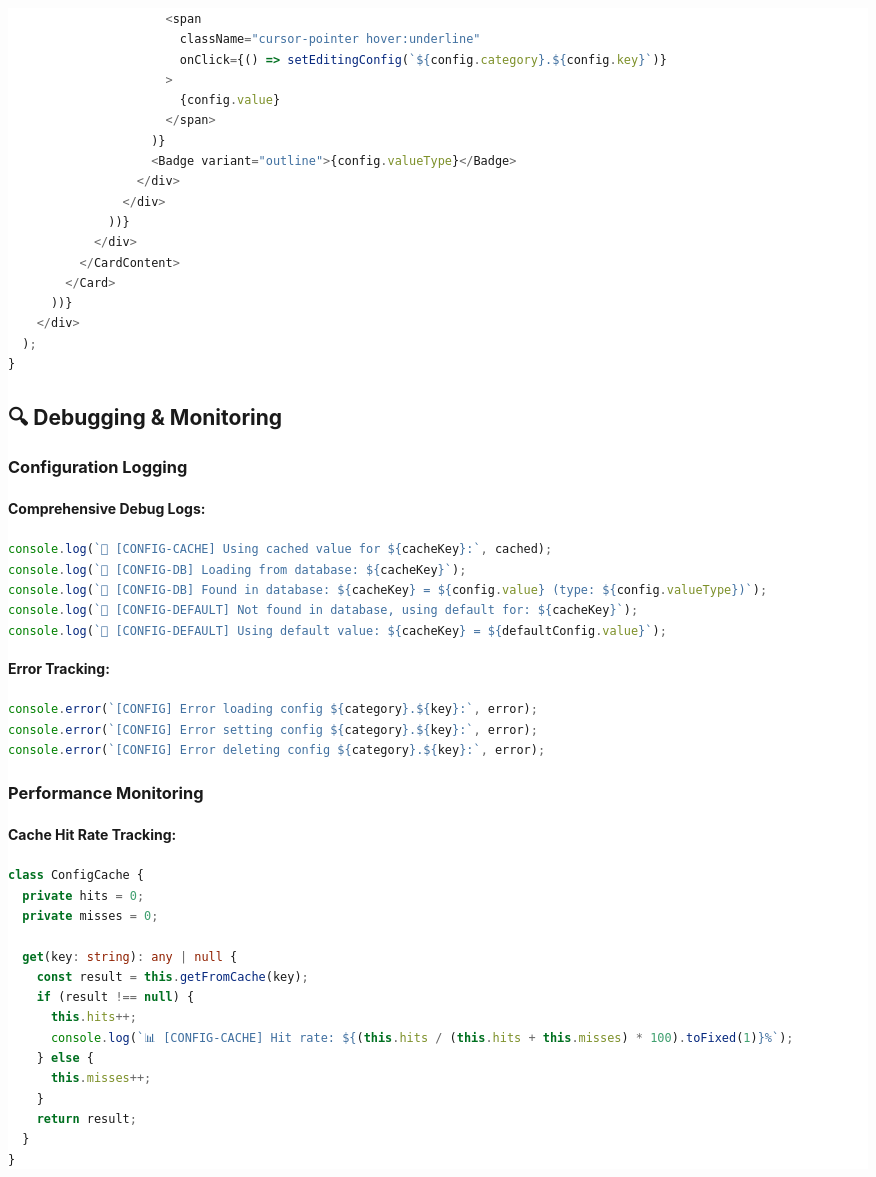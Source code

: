 ```typescript
                      <span 
                        className="cursor-pointer hover:underline"
                        onClick={() => setEditingConfig(`${config.category}.${config.key}`)}
                      >
                        {config.value}
                      </span>
                    )}
                    <Badge variant="outline">{config.valueType}</Badge>
                  </div>
                </div>
              ))}
            </div>
          </CardContent>
        </Card>
      ))}
    </div>
  );
}
```

## 🔍 Debugging & Monitoring

### Configuration Logging

#### **Comprehensive Debug Logs**:
```typescript
console.log(`🔧 [CONFIG-CACHE] Using cached value for ${cacheKey}:`, cached);
console.log(`🔧 [CONFIG-DB] Loading from database: ${cacheKey}`);
console.log(`🔧 [CONFIG-DB] Found in database: ${cacheKey} = ${config.value} (type: ${config.valueType})`);
console.log(`🔧 [CONFIG-DEFAULT] Not found in database, using default for: ${cacheKey}`);
console.log(`🔧 [CONFIG-DEFAULT] Using default value: ${cacheKey} = ${defaultConfig.value}`);
```

#### **Error Tracking**:
```typescript
console.error(`[CONFIG] Error loading config ${category}.${key}:`, error);
console.error(`[CONFIG] Error setting config ${category}.${key}:`, error);
console.error(`[CONFIG] Error deleting config ${category}.${key}:`, error);
```

### Performance Monitoring

#### **Cache Hit Rate Tracking**:
```typescript
class ConfigCache {
  private hits = 0;
  private misses = 0;

  get(key: string): any | null {
    const result = this.getFromCache(key);
    if (result !== null) {
      this.hits++;
      console.log(`📊 [CONFIG-CACHE] Hit rate: ${(this.hits / (this.hits + this.misses) * 100).toFixed(1)}%`);
    } else {
      this.misses++;
    }
    return result;
  }
}
```
